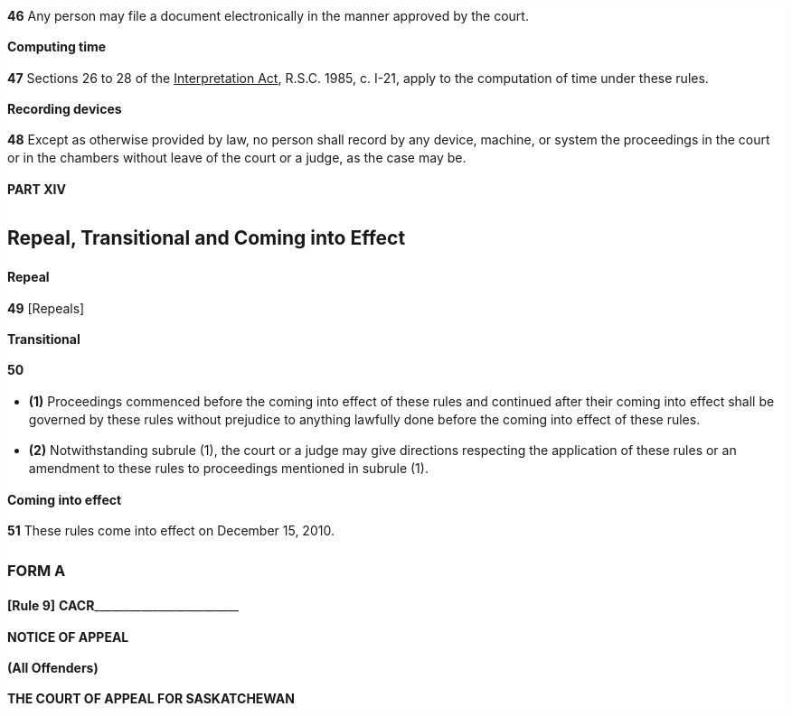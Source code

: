 **46** Any person may file a document electronically in the manner approved by the court.




**Computing time**

**47** Sections 26 to 28 of the [Interpretation Act](/en/Acts/Revised%20Statutes%20of%20Canada/I/I-21.md), R.S.C. 1985, c. I-21, apply to the computation of time under these rules.




**Recording devices**

**48** Except as otherwise provided by law, no person shall record by any device, machine, or system the proceedings in the court or in the chambers without leave of the court or a judge, as the case may be.




**PART XIV** 
## Repeal, Transitional and Coming into Effect



**Repeal**

**49** [Repeals]




**Transitional**

**50** 

- **(1)** Proceedings commenced before the coming into effect of these rules and continued after their coming into effect shall be governed by these rules without prejudice to anything lawfully done before the coming into effect of these rules.

- **(2)** Notwithstanding subrule (1), the court or a judge may give directions respecting the application of these rules or an amendment to these rules to proceedings mentioned in subrule (1).




**Coming into effect**

**51** These rules come into effect on December 15, 2010.




### **FORM A**
**[Rule 9]**
**CACR**_________________________


**NOTICE OF APPEAL**


**(All Offenders)**


**THE COURT OF APPEAL FOR SASKATCHEWAN**
